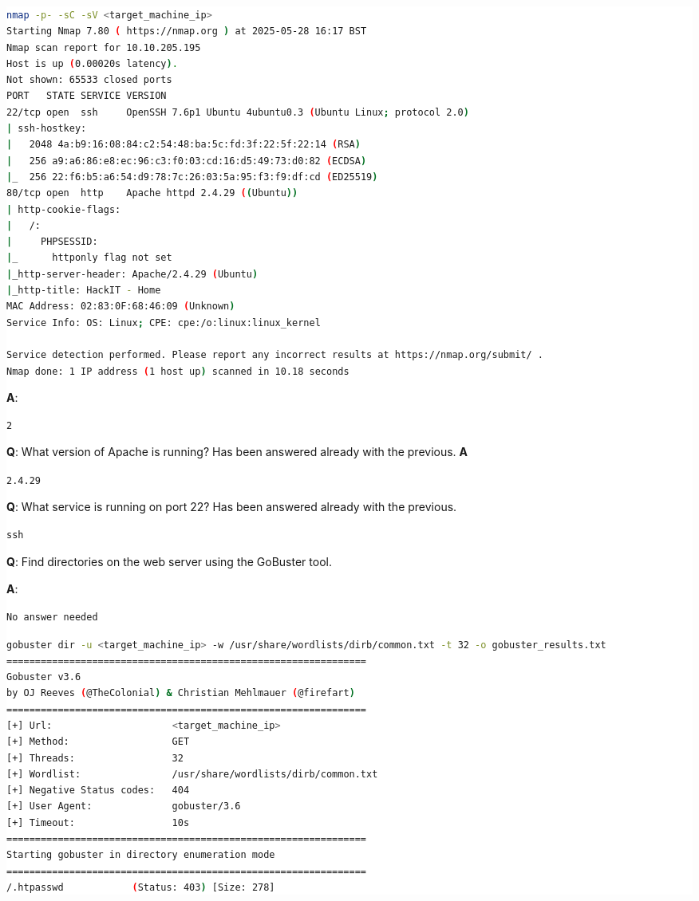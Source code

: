 ```bash
nmap -p- -sC -sV <target_machine_ip>
Starting Nmap 7.80 ( https://nmap.org ) at 2025-05-28 16:17 BST
Nmap scan report for 10.10.205.195
Host is up (0.00020s latency).
Not shown: 65533 closed ports
PORT   STATE SERVICE VERSION
22/tcp open  ssh     OpenSSH 7.6p1 Ubuntu 4ubuntu0.3 (Ubuntu Linux; protocol 2.0)
| ssh-hostkey: 
|   2048 4a:b9:16:08:84:c2:54:48:ba:5c:fd:3f:22:5f:22:14 (RSA)
|   256 a9:a6:86:e8:ec:96:c3:f0:03:cd:16:d5:49:73:d0:82 (ECDSA)
|_  256 22:f6:b5:a6:54:d9:78:7c:26:03:5a:95:f3:f9:df:cd (ED25519)
80/tcp open  http    Apache httpd 2.4.29 ((Ubuntu))
| http-cookie-flags: 
|   /: 
|     PHPSESSID: 
|_      httponly flag not set
|_http-server-header: Apache/2.4.29 (Ubuntu)
|_http-title: HackIT - Home
MAC Address: 02:83:0F:68:46:09 (Unknown)
Service Info: OS: Linux; CPE: cpe:/o:linux:linux_kernel

Service detection performed. Please report any incorrect results at https://nmap.org/submit/ .
Nmap done: 1 IP address (1 host up) scanned in 10.18 seconds

```
__A__:
```
2
```
__Q__: What version of Apache is running?
Has been answered already with the previous.
__A__

```
2.4.29
```
__Q__: What service is running on port 22?
Has been answered already with the previous.
```
ssh
```
__Q__: Find directories on the web server using the GoBuster tool.

__A__:
```
No answer needed
```

```bash
gobuster dir -u <target_machine_ip> -w /usr/share/wordlists/dirb/common.txt -t 32 -o gobuster_results.txt
===============================================================
Gobuster v3.6
by OJ Reeves (@TheColonial) & Christian Mehlmauer (@firefart)
===============================================================
[+] Url:                     <target_machine_ip>
[+] Method:                  GET
[+] Threads:                 32
[+] Wordlist:                /usr/share/wordlists/dirb/common.txt
[+] Negative Status codes:   404
[+] User Agent:              gobuster/3.6
[+] Timeout:                 10s
===============================================================
Starting gobuster in directory enumeration mode
===============================================================
/.htpasswd            (Status: 403) [Size: 278]
```